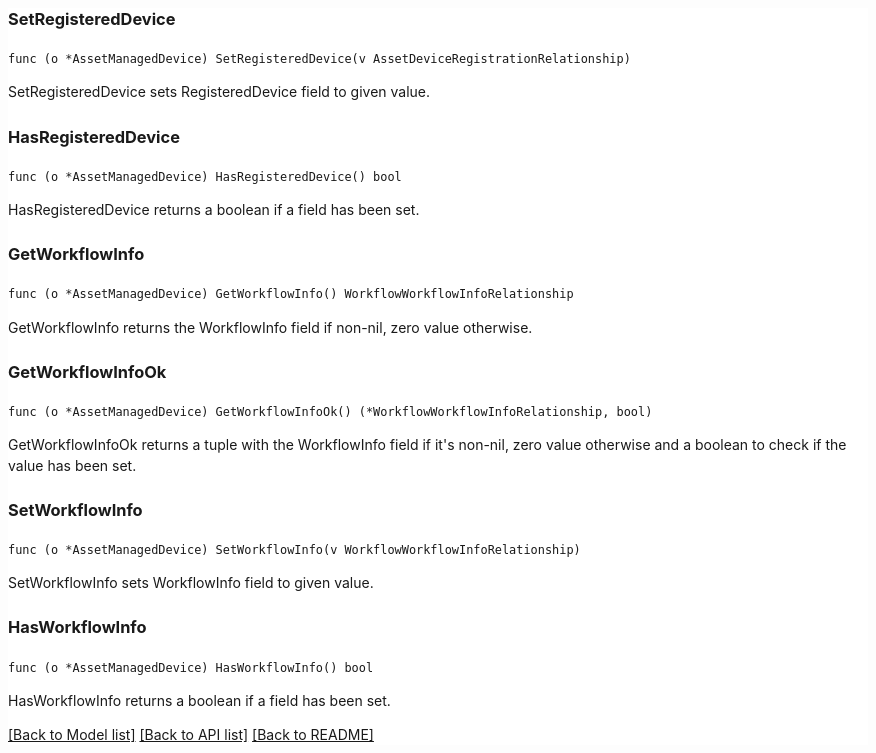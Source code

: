### SetRegisteredDevice

`func (o *AssetManagedDevice) SetRegisteredDevice(v AssetDeviceRegistrationRelationship)`

SetRegisteredDevice sets RegisteredDevice field to given value.

### HasRegisteredDevice

`func (o *AssetManagedDevice) HasRegisteredDevice() bool`

HasRegisteredDevice returns a boolean if a field has been set.

### GetWorkflowInfo

`func (o *AssetManagedDevice) GetWorkflowInfo() WorkflowWorkflowInfoRelationship`

GetWorkflowInfo returns the WorkflowInfo field if non-nil, zero value otherwise.

### GetWorkflowInfoOk

`func (o *AssetManagedDevice) GetWorkflowInfoOk() (*WorkflowWorkflowInfoRelationship, bool)`

GetWorkflowInfoOk returns a tuple with the WorkflowInfo field if it's non-nil, zero value otherwise
and a boolean to check if the value has been set.

### SetWorkflowInfo

`func (o *AssetManagedDevice) SetWorkflowInfo(v WorkflowWorkflowInfoRelationship)`

SetWorkflowInfo sets WorkflowInfo field to given value.

### HasWorkflowInfo

`func (o *AssetManagedDevice) HasWorkflowInfo() bool`

HasWorkflowInfo returns a boolean if a field has been set.


[[Back to Model list]](../README.md#documentation-for-models) [[Back to API list]](../README.md#documentation-for-api-endpoints) [[Back to README]](../README.md)


